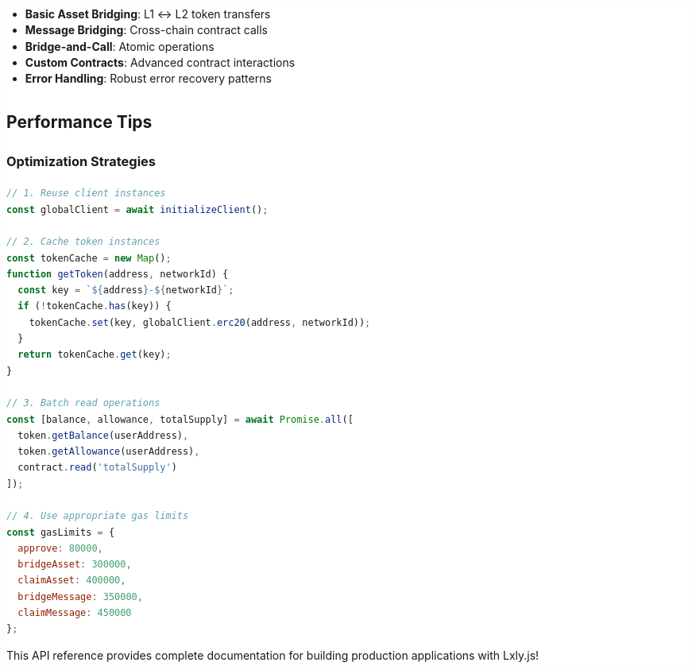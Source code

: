 - **Basic Asset Bridging**: L1 ↔ L2 token transfers
- **Message Bridging**: Cross-chain contract calls  
- **Bridge-and-Call**: Atomic operations
- **Custom Contracts**: Advanced contract interactions
- **Error Handling**: Robust error recovery patterns

## Performance Tips

### Optimization Strategies

```javascript
// 1. Reuse client instances
const globalClient = await initializeClient();

// 2. Cache token instances
const tokenCache = new Map();
function getToken(address, networkId) {
  const key = `${address}-${networkId}`;
  if (!tokenCache.has(key)) {
    tokenCache.set(key, globalClient.erc20(address, networkId));
  }
  return tokenCache.get(key);
}

// 3. Batch read operations
const [balance, allowance, totalSupply] = await Promise.all([
  token.getBalance(userAddress),
  token.getAllowance(userAddress),
  contract.read('totalSupply')
]);

// 4. Use appropriate gas limits
const gasLimits = {
  approve: 80000,
  bridgeAsset: 300000,
  claimAsset: 400000,
  bridgeMessage: 350000,
  claimMessage: 450000
};
```

This API reference provides complete documentation for building production applications with Lxly.js!


  [networkId: number]: IProviderConfig;